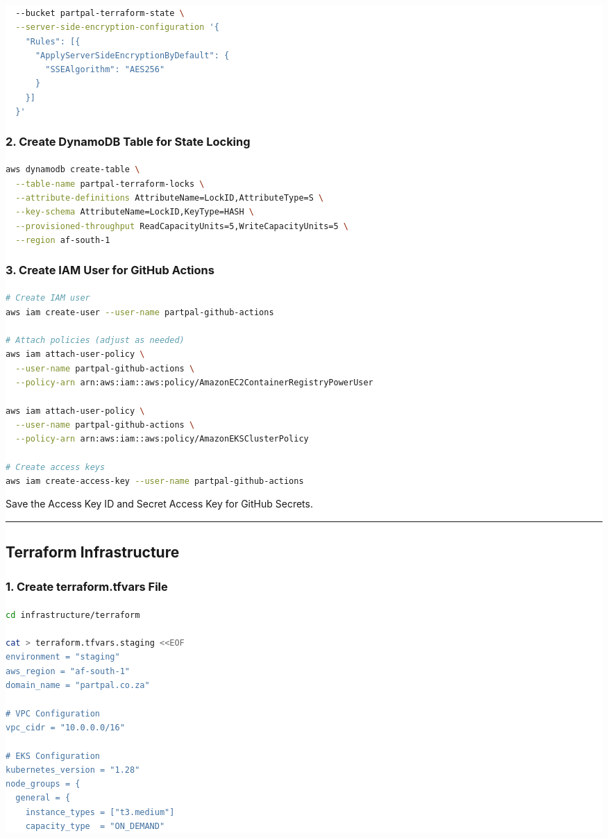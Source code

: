 ```bash
  --bucket partpal-terraform-state \
  --server-side-encryption-configuration '{
    "Rules": [{
      "ApplyServerSideEncryptionByDefault": {
        "SSEAlgorithm": "AES256"
      }
    }]
  }'
```

### 2. Create DynamoDB Table for State Locking

```bash
aws dynamodb create-table \
  --table-name partpal-terraform-locks \
  --attribute-definitions AttributeName=LockID,AttributeType=S \
  --key-schema AttributeName=LockID,KeyType=HASH \
  --provisioned-throughput ReadCapacityUnits=5,WriteCapacityUnits=5 \
  --region af-south-1
```

### 3. Create IAM User for GitHub Actions

```bash
# Create IAM user
aws iam create-user --user-name partpal-github-actions

# Attach policies (adjust as needed)
aws iam attach-user-policy \
  --user-name partpal-github-actions \
  --policy-arn arn:aws:iam::aws:policy/AmazonEC2ContainerRegistryPowerUser

aws iam attach-user-policy \
  --user-name partpal-github-actions \
  --policy-arn arn:aws:iam::aws:policy/AmazonEKSClusterPolicy

# Create access keys
aws iam create-access-key --user-name partpal-github-actions
```

Save the Access Key ID and Secret Access Key for GitHub Secrets.

---

## Terraform Infrastructure

### 1. Create terraform.tfvars File

```bash
cd infrastructure/terraform

cat > terraform.tfvars.staging <<EOF
environment = "staging"
aws_region = "af-south-1"
domain_name = "partpal.co.za"

# VPC Configuration
vpc_cidr = "10.0.0.0/16"

# EKS Configuration
kubernetes_version = "1.28"
node_groups = {
  general = {
    instance_types = ["t3.medium"]
    capacity_type  = "ON_DEMAND"
```
